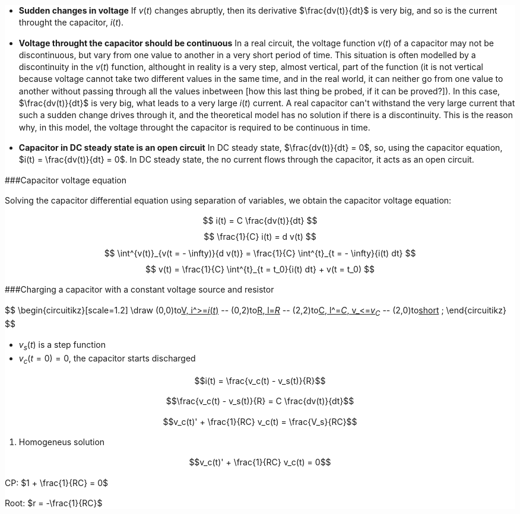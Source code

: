 * **Sudden changes in voltage** If $v(t)$ changes abruptly, then its derivative $\frac{dv(t)}{dt}$ is very big, and so is the current throught the capacitor, $i(t)$.

* **Voltage throught the capacitor should be continuous** In a real circuit, the voltage function $v(t)$ of a capacitor may not be discontinuous, but vary from one value to another in a very short period of time. This situation is often modelled by a discontinuity in the $v(t)$ function, althought in reality is a very step, almost vertical, part of the function (it is not vertical because voltage cannot take two different values in the same time, and in the real world, it can neither go from one value to another without passing through all the values inbetween [how this last thing be probed, if it can be proved?]). In this case, $\frac{dv(t)}{dt}$ is very big, what leads to a very large $i(t)$ current. A real capacitor can't withstand the very large current that such a sudden change drives through it, and the theoretical model has no solution if there is a discontinuity. This is the reason why, in this model, the voltage throught the capacitor is required to be continuous in time.

* **Capacitor in DC steady state is an open circuit** In DC steady state, $\frac{dv(t)}{dt} = 0$, so, using the capacitor equation, $i(t) = \frac{dv(t)}{dt} = 0$. In DC steady state, the no current flows through the capacitor, it acts as an open circuit.

###Capacitor voltage equation

Solving the capacitor differential equation using separation of variables, we obtain the capacitor voltage equation:

$$ i(t) = C \frac{dv(t)}{dt} $$
$$ \frac{1}{C} i(t) = d v(t) $$
$$ \int^{v(t)}_{v(t = - \infty)}{d v(t)} = \frac{1}{C} \int^{t}_{t = - \infty}{i(t) dt} $$
$$ v(t) =  \frac{1}{C} \int^{t}_{t = t_0}{i(t) dt} + v(t = t_0) $$

###Charging a capacitor with a constant voltage source and resistor

$$
\begin{circuitikz}[scale=1.2]
	\draw
	(0,0)to[V, i^>=$i(t)$](0,2) -- 
	(0,2)to[R, l=$R$](2,2) -- 
	(2,2)to[C, l^=$C$, v_<=$v_C$](2,0) --
	(2,0)to[short](0,0)
	;
\end{circuitikz}
$$

* $v_s(t)$ is a step function
* $v_c(t=0) = 0$, the capacitor starts discharged

$$i(t) = \frac{v_c(t) - v_s(t)}{R}$$

$$\frac{v_c(t) - v_s(t)}{R} = C \frac{dv(t)}{dt}$$

$$v_c(t)' + \frac{1}{RC} v_c(t) = \frac{V_s}{RC}$$

1. Homogeneus solution 

$$v_c(t)' + \frac{1}{RC} v_c(t) = 0$$

CP: $1 + \frac{1}{RC} = 0$

Root: $r = -\frac{1}{RC}$
